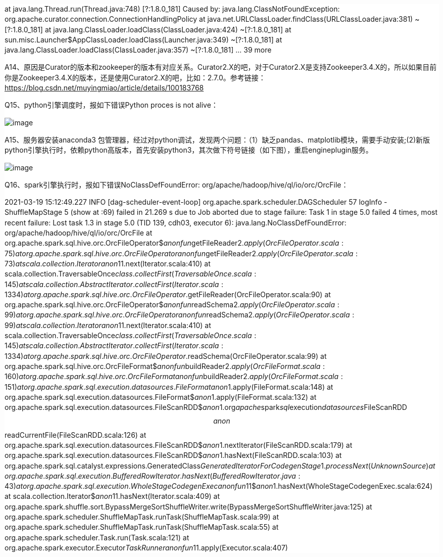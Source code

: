  at java.lang.Thread.run(Thread.java:748) [?:1.8.0_181]
Caused by: java.lang.ClassNotFoundException: org.apache.curator.connection.ConnectionHandlingPolicy
 at java.net.URLClassLoader.findClass(URLClassLoader.java:381) ~[?:1.8.0_181]
 at java.lang.ClassLoader.loadClass(ClassLoader.java:424) ~[?:1.8.0_181]
 at sun.misc.Launcher$AppClassLoader.loadClass(Launcher.java:349) ~[?:1.8.0_181]
 at java.lang.ClassLoader.loadClass(ClassLoader.java:357) ~[?:1.8.0_181]
 ... 39 more
  
A14、原因是Curator的版本和zookeeper的版本有对应关系。Curator2.X的吧，对于Curator2.X是支持Zookeeper3.4.X的，所以如果目前你是Zookeeper3.4.X的版本，还是使用Curator2.X的吧，比如：2.7.0。参考链接：https://blog.csdn.net/muyingmiao/article/details/100183768

Q15、python引擎调度时，报如下错误Python proces is not alive：

![image](https://user-images.githubusercontent.com/76760907/113649576-424b0780-96c1-11eb-858e-d2a301a5962f.png)

A15、服务器安装anaconda3 包管理器，经过对python调试，发现两个问题：（1）缺乏pandas、matplotlib模块，需要手动安装;(2)新版python引擎执行时，依赖python高版本，首先安装python3，其次做下符号链接（如下图），重启engineplugin服务。

![image](https://user-images.githubusercontent.com/76760907/113649511-247da280-96c1-11eb-9c18-5f005cfa66a3.png)

Q16、spark引擎执行时，报如下错误NoClassDefFoundError: org/apache/hadoop/hive/ql/io/orc/OrcFile：

2021-03-19 15:12:49.227 INFO  [dag-scheduler-event-loop] org.apache.spark.scheduler.DAGScheduler 57 logInfo - ShuffleMapStage 5 (show at <console>:69) failed in 21.269 s due to Job aborted due to stage failure: Task 1 in stage 5.0 failed 4 times, most recent failure: Lost task 1.3 in stage 5.0 (TID 139, cdh03, executor 6): java.lang.NoClassDefFoundError: org/apache/hadoop/hive/ql/io/orc/OrcFile
  at org.apache.spark.sql.hive.orc.OrcFileOperator$$anonfun$getFileReader$2.apply(OrcFileOperator.scala:75)
  at org.apache.spark.sql.hive.orc.OrcFileOperator$$anonfun$getFileReader$2.apply(OrcFileOperator.scala:73)
  at scala.collection.Iterator$$anon$11.next(Iterator.scala:410)
  at scala.collection.TraversableOnce$class.collectFirst(TraversableOnce.scala:145)
  at scala.collection.AbstractIterator.collectFirst(Iterator.scala:1334)
  at org.apache.spark.sql.hive.orc.OrcFileOperator$.getFileReader(OrcFileOperator.scala:90)
  at org.apache.spark.sql.hive.orc.OrcFileOperator$$anonfun$readSchema$2.apply(OrcFileOperator.scala:99)
  at org.apache.spark.sql.hive.orc.OrcFileOperator$$anonfun$readSchema$2.apply(OrcFileOperator.scala:99)
  at scala.collection.Iterator$$anon$11.next(Iterator.scala:410)
  at scala.collection.TraversableOnce$class.collectFirst(TraversableOnce.scala:145)
  at scala.collection.AbstractIterator.collectFirst(Iterator.scala:1334)
  at org.apache.spark.sql.hive.orc.OrcFileOperator$.readSchema(OrcFileOperator.scala:99)
  at org.apache.spark.sql.hive.orc.OrcFileFormat$$anonfun$buildReader$2.apply(OrcFileFormat.scala:160)
  at org.apache.spark.sql.hive.orc.OrcFileFormat$$anonfun$buildReader$2.apply(OrcFileFormat.scala:151)
  at org.apache.spark.sql.execution.datasources.FileFormat$$anon$1.apply(FileFormat.scala:148)
  at org.apache.spark.sql.execution.datasources.FileFormat$$anon$1.apply(FileFormat.scala:132)
  at org.apache.spark.sql.execution.datasources.FileScanRDD$$anon$1.org$apache$spark$sql$execution$datasources$FileScanRDD$$anon$$readCurrentFile(FileScanRDD.scala:126)
  at org.apache.spark.sql.execution.datasources.FileScanRDD$$anon$1.nextIterator(FileScanRDD.scala:179)
  at org.apache.spark.sql.execution.datasources.FileScanRDD$$anon$1.hasNext(FileScanRDD.scala:103)
  at org.apache.spark.sql.catalyst.expressions.GeneratedClass$GeneratedIteratorForCodegenStage1.processNext(Unknown Source)
  at org.apache.spark.sql.execution.BufferedRowIterator.hasNext(BufferedRowIterator.java:43)
  at org.apache.spark.sql.execution.WholeStageCodegenExec$$anonfun$11$$anon$1.hasNext(WholeStageCodegenExec.scala:624)
  at scala.collection.Iterator$$anon$11.hasNext(Iterator.scala:409)
  at org.apache.spark.shuffle.sort.BypassMergeSortShuffleWriter.write(BypassMergeSortShuffleWriter.java:125)
  at org.apache.spark.scheduler.ShuffleMapTask.runTask(ShuffleMapTask.scala:99)
  at org.apache.spark.scheduler.ShuffleMapTask.runTask(ShuffleMapTask.scala:55)
  at org.apache.spark.scheduler.Task.run(Task.scala:121)
  at org.apache.spark.executor.Executor$TaskRunner$$anonfun$11.apply(Executor.scala:407)